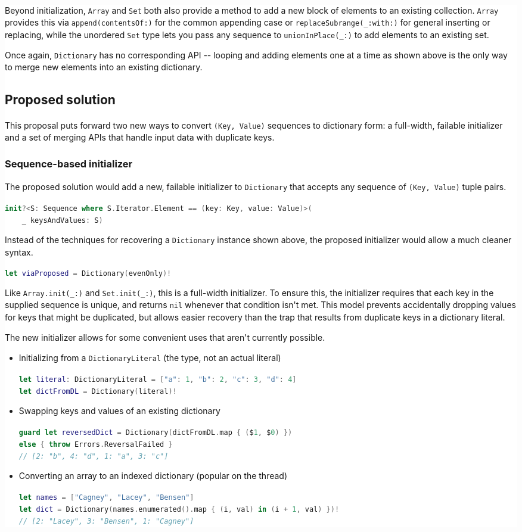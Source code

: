 Beyond initialization, `Array` and `Set` both also provide a method to add a new block of elements to an existing collection. `Array` provides this via `append(contentsOf:)` for the common appending case or `replaceSubrange(_:with:)` for general inserting or replacing, while the unordered `Set` type lets you pass any sequence to `unionInPlace(_:)` to add elements to an existing set.

Once again, `Dictionary` has no corresponding API -- looping and adding elements one at a time as shown above is the only way to merge new elements into an existing dictionary.


## Proposed solution

This proposal puts forward two new ways to convert `(Key, Value)` sequences to dictionary form: a full-width, failable initializer and a set of merging APIs that handle input data with duplicate keys.

### Sequence-based initializer

The proposed solution would add a new, failable initializer to `Dictionary` that accepts any sequence of `(Key, Value)` tuple pairs.

```swift
init?<S: Sequence where S.Iterator.Element == (key: Key, value: Value)>(
    _ keysAndValues: S)
```

Instead of the techniques for recovering a `Dictionary` instance shown above, the proposed initializer would allow a much cleaner syntax.

```swift
let viaProposed = Dictionary(evenOnly)!
```

Like `Array.init(_:)` and `Set.init(_:)`, this is a full-width initializer. To ensure this, the initializer requires that each key in the supplied sequence is unique, and returns `nil` whenever that condition isn't met. This model prevents accidentally dropping values for keys that might be duplicated, but allows easier recovery than the trap that results from duplicate keys in a dictionary literal.

The new initializer allows for some convenient uses that aren't currently possible.

- Initializing from a `DictionaryLiteral` (the type, not an actual literal)

    ```swift
    let literal: DictionaryLiteral = ["a": 1, "b": 2, "c": 3, "d": 4]
    let dictFromDL = Dictionary(literal)!
    ```

- Swapping keys and values of an existing dictionary

    ```swift
    guard let reversedDict = Dictionary(dictFromDL.map { ($1, $0) }) 
    else { throw Errors.ReversalFailed }
    // [2: "b", 4: "d", 1: "a", 3: "c"]
    ```
    
- Converting an array to an indexed dictionary (popular on the thread)

    ```swift
    let names = ["Cagney", "Lacey", "Bensen"]
    let dict = Dictionary(names.enumerated().map { (i, val) in (i + 1, val) })!
    // [2: "Lacey", 3: "Bensen", 1: "Cagney"]
    ```
